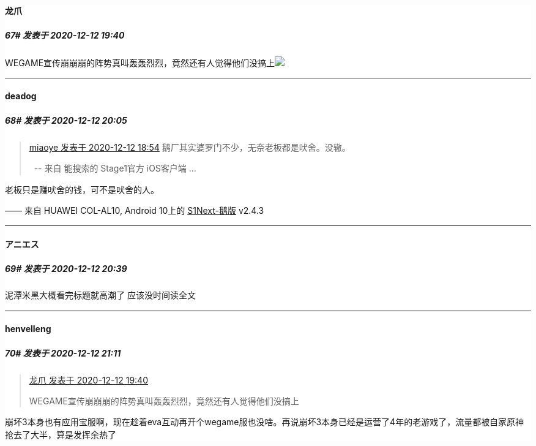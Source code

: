 ####  龙爪  
##### 67#       发表于 2020-12-12 19:40




WEGAME宣传崩崩崩的阵势真叫轰轰烈烈，竟然还有人觉得他们没搞上<img src="https://static.saraba1st.com/image/smiley/face2017/048.png" referrerpolicy="no-referrer">







*****

####  deadog  
##### 68#       发表于 2020-12-12 20:05



<blockquote><a href="httphttps://bbs.saraba1st.com/2b/forum.php?mod=redirect&amp;goto=findpost&amp;pid=49697996&amp;ptid=1977057" target="_blank">miaoye 发表于 2020-12-12 18:54</a>
鹅厂其实婆罗门不少，无奈老板都是吠舍。没辙。

  -- 来自 能搜索的 Stage1官方 iOS客户端 ...</blockquote>
老板只是赚吠舍的钱，可不是吠舍的人。

—— 来自 HUAWEI COL-AL10, Android 10上的 [S1Next-鹅版](https://github.com/ykrank/S1-Next/releases) v2.4.3







*****

####  アニエス  
##### 69#       发表于 2020-12-12 20:39




泥潭米黑大概看完标题就高潮了 应该没时间读全文







*****

####  henvelleng  
##### 70#       发表于 2020-12-12 21:11



<blockquote><a href="httphttps://bbs.saraba1st.com/2b/forum.php?mod=redirect&amp;goto=findpost&amp;pid=49698422&amp;ptid=1977057" target="_blank">龙爪 发表于 2020-12-12 19:40</a>

WEGAME宣传崩崩崩的阵势真叫轰轰烈烈，竟然还有人觉得他们没搞上</blockquote>
崩坏3本身也有应用宝服啊，现在趁着eva互动再开个wegame服也没啥。再说崩坏3本身已经是运营了4年的老游戏了，流量都被自家原神抢去了大半，算是发挥余热了

